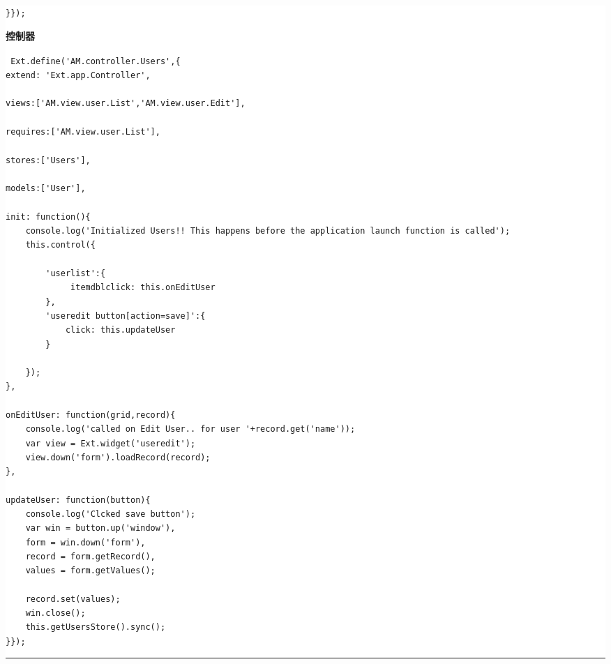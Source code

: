 ```
}}); 
```

**控制器**

```
 Ext.define('AM.controller.Users',{
extend: 'Ext.app.Controller',

views:['AM.view.user.List','AM.view.user.Edit'],

requires:['AM.view.user.List'],

stores:['Users'],

models:['User'],

init: function(){
    console.log('Initialized Users!! This happens before the application launch function is called');   
    this.control({

        'userlist':{
             itemdblclick: this.onEditUser
        },
        'useredit button[action=save]':{
            click: this.updateUser
        }

    });
},

onEditUser: function(grid,record){
    console.log('called on Edit User.. for user '+record.get('name'));
    var view = Ext.widget('useredit');
    view.down('form').loadRecord(record);
},

updateUser: function(button){
    console.log('Clcked save button');
    var win = button.up('window'),
    form = win.down('form'),
    record = form.getRecord(),
    values = form.getValues();

    record.set(values);
    win.close();
    this.getUsersStore().sync();
}}); 
```

* * *
